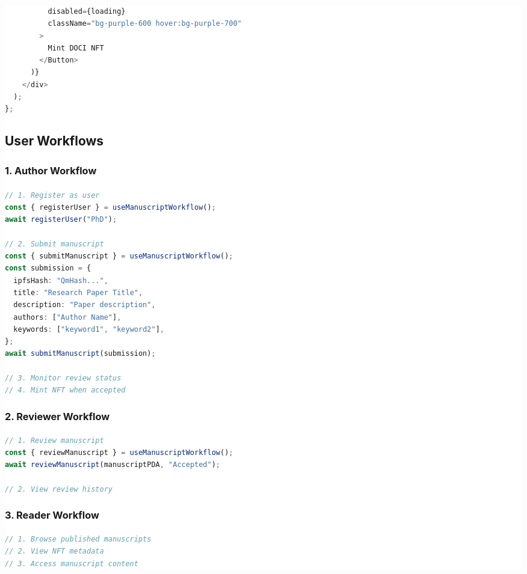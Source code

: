 ```typescript
          disabled={loading}
          className="bg-purple-600 hover:bg-purple-700"
        >
          Mint DOCI NFT
        </Button>
      )}
    </div>
  );
};
```

## User Workflows

### 1. Author Workflow

```typescript
// 1. Register as user
const { registerUser } = useManuscriptWorkflow();
await registerUser("PhD");

// 2. Submit manuscript
const { submitManuscript } = useManuscriptWorkflow();
const submission = {
  ipfsHash: "QmHash...",
  title: "Research Paper Title",
  description: "Paper description",
  authors: ["Author Name"],
  keywords: ["keyword1", "keyword2"],
};
await submitManuscript(submission);

// 3. Monitor review status
// 4. Mint NFT when accepted
```

### 2. Reviewer Workflow

```typescript
// 1. Review manuscript
const { reviewManuscript } = useManuscriptWorkflow();
await reviewManuscript(manuscriptPDA, "Accepted");

// 2. View review history
```

### 3. Reader Workflow

```typescript
// 1. Browse published manuscripts
// 2. View NFT metadata
// 3. Access manuscript content
```
